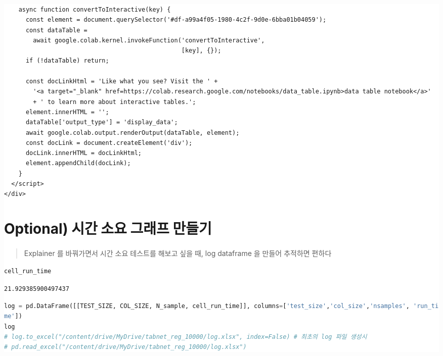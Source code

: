         async function convertToInteractive(key) {
          const element = document.querySelector('#df-a99a4f05-1980-4c2f-9d0e-6bba01b04059');
          const dataTable =
            await google.colab.kernel.invokeFunction('convertToInteractive',
                                                     [key], {});
          if (!dataTable) return;

          const docLinkHtml = 'Like what you see? Visit the ' +
            '<a target="_blank" href=https://colab.research.google.com/notebooks/data_table.ipynb>data table notebook</a>'
            + ' to learn more about interactive tables.';
          element.innerHTML = '';
          dataTable['output_type'] = 'display_data';
          await google.colab.output.renderOutput(dataTable, element);
          const docLink = document.createElement('div');
          docLink.innerHTML = docLinkHtml;
          element.appendChild(docLink);
        }
      </script>
    </div>
  </div>



# Optional) 시간 소요 그래프 만들기

> Explainer 를 바꿔가면서 시간 소요 테스트를 해보고 싶을 때, log dataframe 을 만들어 추적하면 편하다




```python
cell_run_time
```




    21.929385900497437




```python
log = pd.DataFrame([[TEST_SIZE, COL_SIZE, N_sample, cell_run_time]], columns=['test_size','col_size','nsamples', 'run_time'])
log
# log.to_excel("/content/drive/MyDrive/tabnet_reg_10000/log.xlsx", index=False) # 최초의 log 파일 생성시
# pd.read_excel("/content/drive/MyDrive/tabnet_reg_10000/log.xlsx")
```





  <div id="df-fe4ec609-aa19-4f88-b473-43c804ebf5a0">
    <div class="colab-df-container">
      <div>
<style scoped>
    .dataframe tbody tr th:only-of-type {
        vertical-align: middle;
    }
